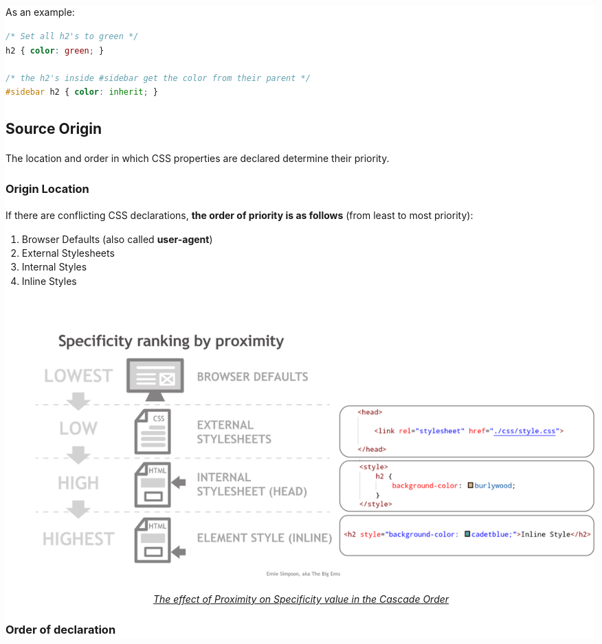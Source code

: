 As an example:

```css
/* Set all h2's to green */
h2 { color: green; }

/* the h2's inside #sidebar get the color from their parent */
#sidebar h2 { color: inherit; }
```



## Source Origin

The location and order in which CSS properties are declared determine their priority.



### Origin Location

If there are conflicting CSS declarations, **the order of priority is as follows** (from least to most priority):

1. Browser Defaults (also called **user-agent**)
2. External Stylesheets
3. Internal Styles
4. Inline Styles

<br>

![Source Origin Priority](assets/proximity.png)

<p align="center"><a href="https://cssway.thebigerns.com/special/master-item-styles/"><em>The effect of Proximity on Specificity value in the Cascade Order</em></a></p>



### Order of declaration
